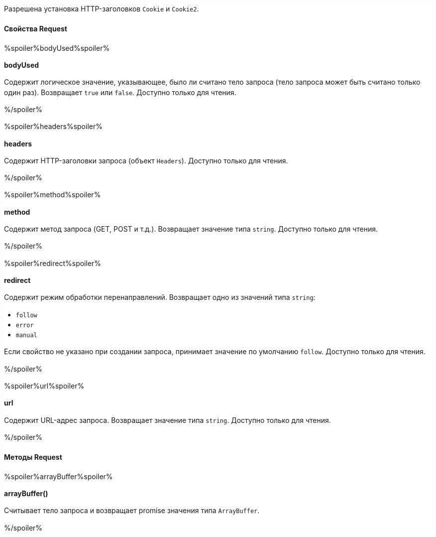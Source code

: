 Разрешена установка HTTP-заголовков `Cookie` и `Cookie2`.

#### Свойства Request

%spoiler%bodyUsed%spoiler%

**bodyUsed**

Содержит логическое значение, указывающее, было ли считано тело запроса (тело запроса может быть считано только один раз).  Возвращает `true` или `false`. Доступно только для чтения.

%/spoiler%

%spoiler%headers%spoiler%

**headers**

Содержит HTTP-заголовки запроса (объект `Headers`). Доступно только для чтения.

%/spoiler%

%spoiler%method%spoiler%

**method**

Содержит метод запроса (GET, POST и т.д.). Возвращает значение типа `string`. Доступно только для чтения.

%/spoiler%

%spoiler%redirect%spoiler%

**redirect**

Содержит режим обработки перенаправлений. Возвращает одно из значений типа `string`:

- `follow`
- `error`
- `manual`

Если свойство не указано при создании запроса, принимает значение по умолчанию `follow`. Доступно только для чтения.

%/spoiler%

%spoiler%url%spoiler%

**url**

Содержит URL-адрес запроса. Возвращает значение типа `string`. Доступно только для чтения.

%/spoiler%

#### Методы Request

%spoiler%arrayBuffer%spoiler%

**arrayBuffer()**

Считывает тело запроса и возвращает promise значения типа `ArrayBuffer`.

%/spoiler%
